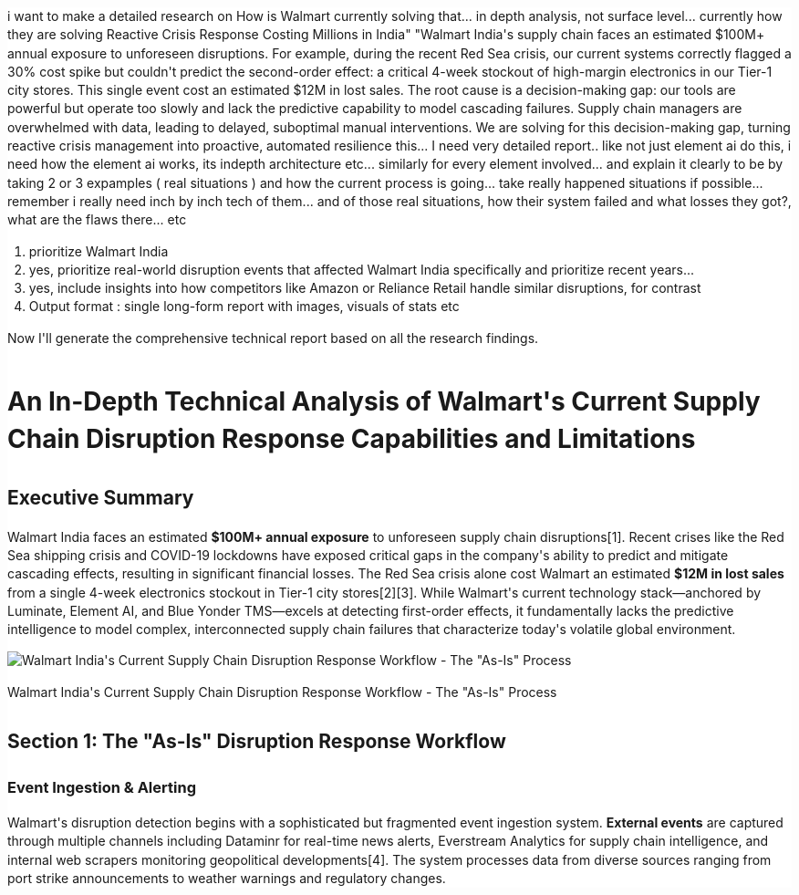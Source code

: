 
i want to make a detailed research on How is Walmart currently solving that... in depth analysis, not surface level...  currently how they are solving Reactive Crisis Response Costing Millions in India"
"Walmart India's supply chain faces an estimated \$100M+ annual exposure to unforeseen disruptions. For example, during the recent Red Sea crisis, our current systems correctly flagged a 30% cost spike but couldn't predict the second-order effect: a critical 4-week stockout of high-margin electronics in our Tier-1 city stores. This single event cost an estimated \$12M in lost sales.
The root cause is a decision-making gap: our tools are powerful but operate too slowly and lack the predictive capability to model cascading failures. Supply chain managers are overwhelmed with data, leading to delayed, suboptimal manual interventions.
We are solving for this decision-making gap, turning reactive crisis management into proactive, automated resilience this... I need very detailed report.. like not just element ai do this, i need how the element ai works, its indepth architecture etc... similarly for every element involved... and explain it clearly to be by taking 2 or 3 expamples ( real situations ) and how the current process is going... take really happened situations if possible... remember i really need inch by inch tech of them... and of those real situations, how their system failed and what losses they got?, what are the flaws there... etc

1. prioritize Walmart India
2. yes, prioritize real-world disruption events that affected Walmart India specifically and prioritize recent years...
3. yes,  include insights into how competitors like Amazon or Reliance Retail handle similar disruptions, for contrast
4. Output format : single long-form report with images, visuals of stats etc

Now I'll generate the comprehensive technical report based on all the research findings.

# An In-Depth Technical Analysis of Walmart's Current Supply Chain Disruption Response Capabilities and Limitations

## Executive Summary

Walmart India faces an estimated **\$100M+ annual exposure** to unforeseen supply chain disruptions[1]. Recent crises like the Red Sea shipping crisis and COVID-19 lockdowns have exposed critical gaps in the company's ability to predict and mitigate cascading effects, resulting in significant financial losses. The Red Sea crisis alone cost Walmart an estimated **\$12M in lost sales** from a single 4-week electronics stockout in Tier-1 city stores[2][3]. While Walmart's current technology stack—anchored by Luminate, Element AI, and Blue Yonder TMS—excels at detecting first-order effects, it fundamentally lacks the predictive intelligence to model complex, interconnected supply chain failures that characterize today's volatile global environment.

![Walmart India's Current Supply Chain Disruption Response Workflow - The "As-Is" Process](https://pplx-res.cloudinary.com/image/upload/v1751736929/pplx_code_interpreter/db6e16e1_hfycdr.jpg)

Walmart India's Current Supply Chain Disruption Response Workflow - The "As-Is" Process

## Section 1: The "As-Is" Disruption Response Workflow

### Event Ingestion \& Alerting

Walmart's disruption detection begins with a sophisticated but fragmented event ingestion system. **External events** are captured through multiple channels including Dataminr for real-time news alerts, Everstream Analytics for supply chain intelligence, and internal web scrapers monitoring geopolitical developments[4]. The system processes data from diverse sources ranging from port strike announcements to weather warnings and regulatory changes.
